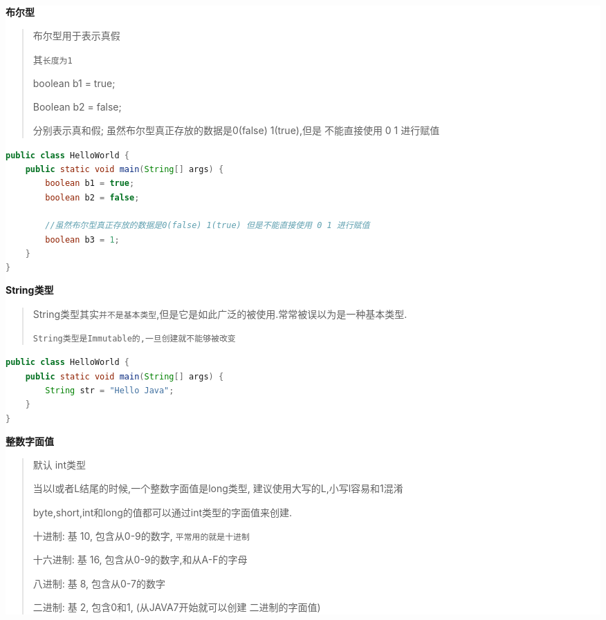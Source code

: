 

**布尔型**

> 布尔型用于表示真假
>
> 其`长度为1`
>
> boolean b1 = true;
>
> Boolean b2 = false;
>
> 分别表示真和假; 虽然布尔型真正存放的数据是0(false) 1(true),但是 不能直接使用 0 1 进行赋值

```java {linenos=table,hl_lines=[""],linenostart=1}
public class HelloWorld {
    public static void main(String[] args) {
        boolean b1 = true;
        boolean b2 = false;
        
        //虽然布尔型真正存放的数据是0(false) 1(true) 但是不能直接使用 0 1 进行赋值
        boolean b3 = 1;
    }
}
```



**String类型**

> String类型其实`并不是基本类型`,但是它是如此广泛的被使用.常常被误以为是一种基本类型.
>
> `String类型是Immutable的,一旦创建就不能够被改变`

```java {linenos=table,hl_lines=[""],linenostart=1}
public class HelloWorld {
    public static void main(String[] args) {
        String str = "Hello Java";
    }
}
```



**整数字面值**

> 默认 int类型
>
> 当以l或者L结尾的时候,一个整数字面值是long类型, 建议使用大写的L,小写l容易和1混淆
>
> byte,short,int和long的值都可以通过int类型的字面值来创建.
>
> 十进制: 基 10, 包含从0-9的数字, `平常用的就是十进制`
>
> 十六进制: 基 16, 包含从0-9的数字,和从A-F的字母
>
> 八进制: 基 8, 包含从0-7的数字
>
> 二进制: 基 2, 包含0和1, (从JAVA7开始就可以创建 二进制的字面值)
